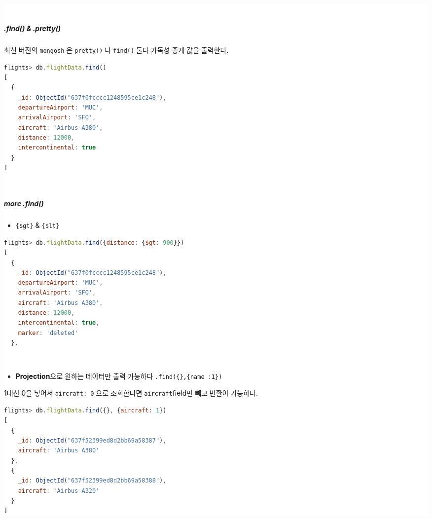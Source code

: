 &nbsp;

##### .find() & .pretty()

최신 버전의 `mongosh` 은 `pretty()` 나 `find()` 둘다 가독성 좋게 값을 출력한다.

~~~javascript
flights> db.flightData.find()
[
  {
    _id: ObjectId("637f0fcccc1248595ce1c248"),
    departureAirport: 'MUC',
    arrivalAirport: 'SFO',
    aircraft: 'Airbus A380',
    distance: 12000,
    intercontinental: true
  }
]
~~~

&nbsp;

##### more .find()

- `{$gt}` & `{$lt}`

~~~javascript
flights> db.flightData.find({distance: {$gt: 900}})
[
  {
    _id: ObjectId("637f0fcccc1248595ce1c248"),
    departureAirport: 'MUC',
    arrivalAirport: 'SFO',
    aircraft: 'Airbus A380',
    distance: 12000,
    intercontinental: true,
    marker: 'deleted'
  },
~~~

&nbsp;

- **Projection**으로 원하는 데이터만 출력 가능하다 `.find({},{name :1})`

1대신 0을 넣어서 `aircraft: 0` 으로 조회한다면 `aircraft`field만 빼고 반환이 가능하다.

~~~javascript
flights> db.flightData.find({}, {aircraft: 1})
[
  {
    _id: ObjectId("637f52399ed8d2bb69a58387"),
    aircraft: 'Airbus A380'
  },
  {
    _id: ObjectId("637f52399ed8d2bb69a58388"),
    aircraft: 'Airbus A320'
  }
]
~~~
